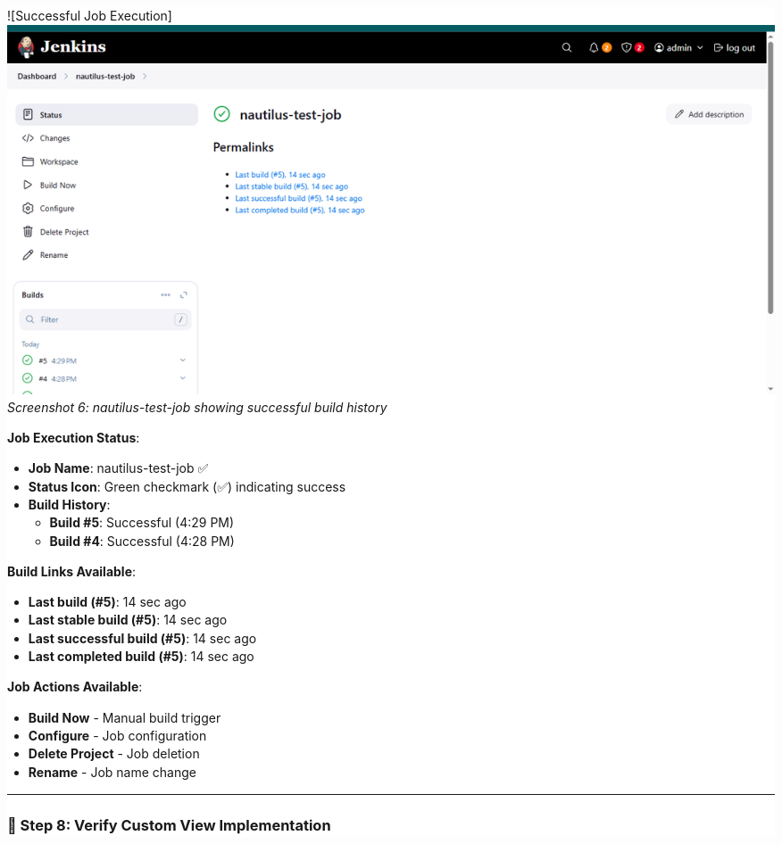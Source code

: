 ![Successful Job Execution] ![screenshot: 6 ](<LEVEL 2 1 (6).png>)
*Screenshot 6: nautilus-test-job showing successful build history*

**Job Execution Status**:
- **Job Name**: nautilus-test-job ✅
- **Status Icon**: Green checkmark (✅) indicating success
- **Build History**:
  - **Build #5**: Successful (4:29 PM)
  - **Build #4**: Successful (4:28 PM)

**Build Links Available**:
- **Last build (#5)**: 14 sec ago
- **Last stable build (#5)**: 14 sec ago  
- **Last successful build (#5)**: 14 sec ago
- **Last completed build (#5)**: 14 sec ago

**Job Actions Available**:
- **Build Now** - Manual build trigger
- **Configure** - Job configuration
- **Delete Project** - Job deletion
- **Rename** - Job name change

---

### **🔹 Step 8: Verify Custom View Implementation**
